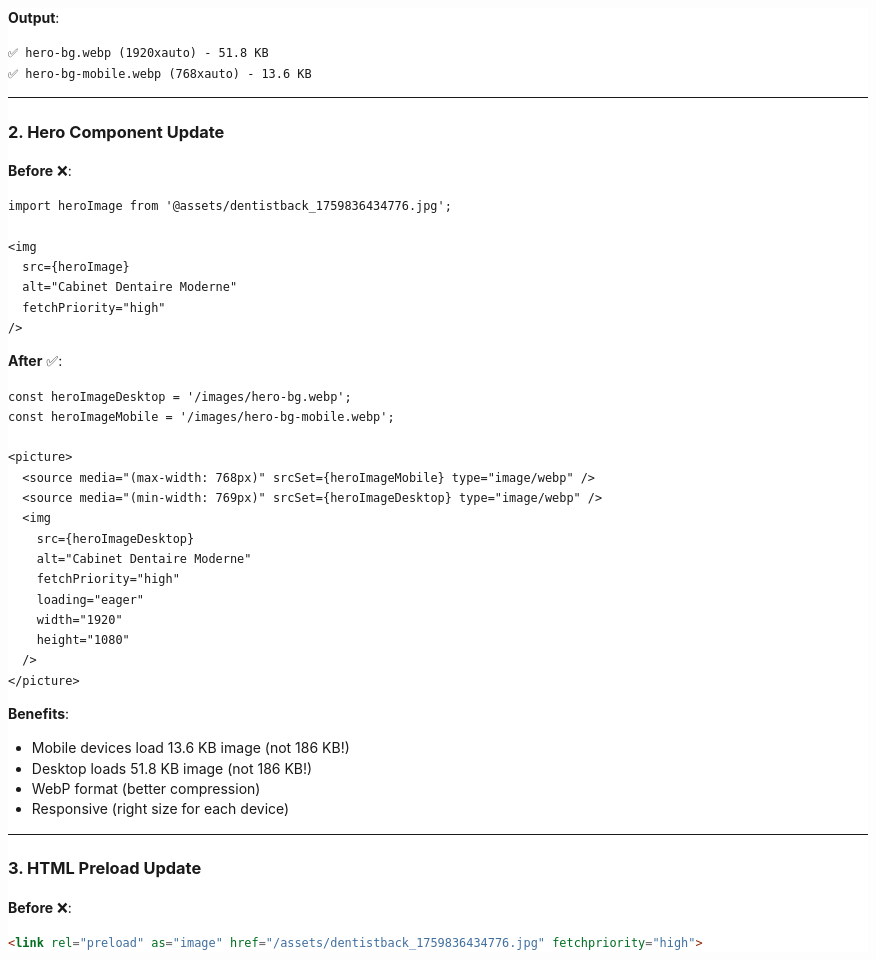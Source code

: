 **Output**:
```
✅ hero-bg.webp (1920xauto) - 51.8 KB
✅ hero-bg-mobile.webp (768xauto) - 13.6 KB
```

---

### 2. Hero Component Update

**Before** ❌:
```tsx
import heroImage from '@assets/dentistback_1759836434776.jpg';

<img 
  src={heroImage} 
  alt="Cabinet Dentaire Moderne"
  fetchPriority="high"
/>
```

**After** ✅:
```tsx
const heroImageDesktop = '/images/hero-bg.webp';
const heroImageMobile = '/images/hero-bg-mobile.webp';

<picture>
  <source media="(max-width: 768px)" srcSet={heroImageMobile} type="image/webp" />
  <source media="(min-width: 769px)" srcSet={heroImageDesktop} type="image/webp" />
  <img 
    src={heroImageDesktop} 
    alt="Cabinet Dentaire Moderne"
    fetchPriority="high"
    loading="eager"
    width="1920"
    height="1080"
  />
</picture>
```

**Benefits**:
- Mobile devices load 13.6 KB image (not 186 KB!)
- Desktop loads 51.8 KB image (not 186 KB!)
- WebP format (better compression)
- Responsive (right size for each device)

---

### 3. HTML Preload Update

**Before** ❌:
```html
<link rel="preload" as="image" href="/assets/dentistback_1759836434776.jpg" fetchpriority="high">
```
